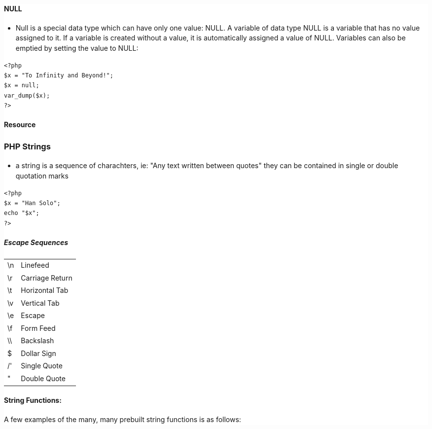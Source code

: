 #### NULL

- Null is a special data type which can have only one value: NULL.
  A variable of data type NULL is a variable that has no value assigned to it.
  If a variable is created without a value, it is automatically assigned a value of NULL.
  Variables can also be emptied by setting the value to NULL:

```
<?php
$x = "To Infinity and Beyond!";
$x = null;
var_dump($x);
?>
```

#### Resource

### PHP Strings

- a string is a sequence of charachters, ie: "Any text written between quotes"
  they can be contained in single or double quotation marks

```
<?php
$x = "Han Solo";
echo "$x";
?>
```

##### Escape Sequences

|      |                 |
| ---- | --------------- |
| \n   | Linefeed        |
| \r   | Carriage Return |
| \t   | Horizontal Tab  |
| \v   | Vertical Tab    |
| \e   | Escape          |
| \f   | Form Feed       |
| \\\\ | Backslash       |
| \$   | Dollar Sign     |
| /'   | Single Quote    |
| \"   | Double Quote    |

#### String Functions:

A few examples of the many, many prebuilt string functions is as follows:
